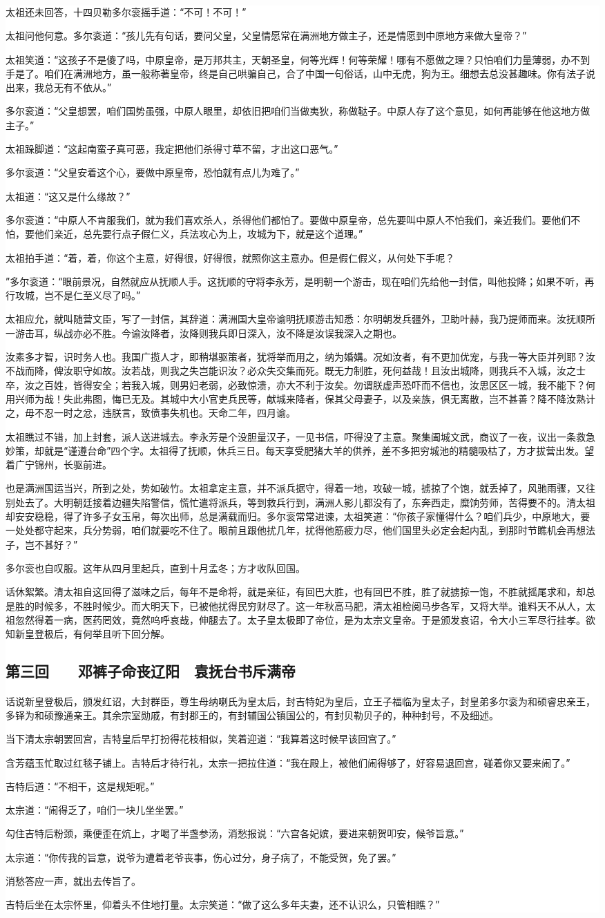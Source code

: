 太祖还未回答，十四贝勒多尔衮摇手道：“不可！不可！”  

太祖问他何意。多尔衮道：“孩儿先有句话，要问父皇，父皇情愿常在满洲地方做主子，还是情愿到中原地方来做大皇帝？”  

太祖笑道：“这孩子不是傻了吗，中原皇帝，是万邦共主，天朝圣皇，何等光辉！何等荣耀！哪有不愿做之理？只怕咱们力量薄弱，办不到手是了。咱们在满洲地方，虽一般称著皇帝，终是自己哄骗自己，合了中国一句俗话，山中无虎，狗为王。细想去总没甚趣味。你有法子说出来，我总无有不依从。”  

多尔衮道：“父皇想罢，咱们国势虽强，中原人眼里，却依旧把咱们当做夷狄，称做鞑子。中原人存了这个意见，如何再能够在他这地方做主子。”  

太祖跺脚道：“这起南蛮子真可恶，我定把他们杀得寸草不留，才出这口恶气。”  

多尔衮道：“父皇安着这个心，要做中原皇帝，恐怕就有点儿为难了。”  

太祖道：“这又是什么缘故？”  

多尔衮道：“中原人不肯服我们，就为我们喜欢杀人，杀得他们都怕了。要做中原皇帝，总先要叫中原人不怕我们，亲近我们。要他们不怕，要他们亲近，总先要行点子假仁义，兵法攻心为上，攻城为下，就是这个道理。”  

太祖拍手道：“着，着，你这个主意，好得很，好得很，就照你这主意办。但是假仁假义，从何处下手呢？  

”多尔衮道：“眼前景况，自然就应从抚顺人手。这抚顺的守将李永芳，是明朝一个游击，现在咱们先给他一封信，叫他投降；如果不听，再行攻城，岂不是仁至义尽了吗。”  

太祖应允，就叫随营文臣，写了一封信，其辞道：满洲国大皇帝谕明抚顺游击知悉：尔明朝发兵疆外，卫助叶赫，我乃提师而来。汝抚顺所一游击耳，纵战亦必不胜。今谕汝降者，汝降则我兵即日深入，汝不降是汝误我深入之期也。  

汝素多才智，识时务人也。我国广揽人才，即稍堪驱策者，犹将举而用之，纳为婚媾。况如汝者，有不更加优宠，与我一等大臣并列耶？汝不战而降，俾汝职守如故。汝若战，则我之失岂能识汝？必众失交集而死。既无力制胜，死何益哉！且汝出城降，则我兵不入城，汝之士卒，汝之百姓，皆得安全；若我入城，则男妇老弱，必致惊溃，亦大不利于汝矣。勿谓朕虚声恐吓而不信也，汝思区区一城，我不能下？何用兴师为哉！失此弗图，悔已无及。其城中大小官吏兵民等，献城来降者，保其父母妻子，以及亲族，俱无离散，岂不甚善？降不降汝熟计之，毋不忍一时之忿，违朕言，致偾事失机也。天命二年，四月谕。  

太祖瞧过不错，加上封套，派人送进城去。李永芳是个没胆量汉子，一见书信，吓得没了主意。聚集阖城文武，商议了一夜，议出一条救急妙策，却就是“谨遵台命”四个字。太祖得了抚顺，休兵三日。每天享受肥猪大羊的供养，差不多把穷城池的精髓吸枯了，方才拔营出发。望着广宁锦州，长驱前进。  

也是满洲国运当兴，所到之处，势如破竹。太祖拿定主意，并不派兵据守，得着一地，攻破一城，掳掠了个饱，就丢掉了，风驰雨骤，又往别处去了。大明朝廷接着边疆失陷警信，慌忙遣将派兵，等到救兵行到，满洲人影儿都没有了，东奔西走，糜饷劳师，苦得要不的。清太祖却安安稳稳，得了许多子女玉帛，每次出师，总是满载而归。多尔衮常常进谏，太祖笑道：“你孩子家懂得什么？咱们兵少，中原地大，要一处处都守起来，兵分势弱，咱们就要吃不住了。眼前且跟他扰几年，扰得他筋疲力尽，他们国里头必定会起内乱，到那时节瞧机会再想法子，岂不甚好？”  

多尔衮也自叹服。这年从四月里起兵，直到十月孟冬；方才收队回国。  

话休絮繁。清太祖自这回得了滋味之后，每年不是命将，就是亲征，有回巴大胜，也有回巴不胜，胜了就掳掠一饱，不胜就摇尾求和，却总是胜的时候多，不胜时候少。而大明天下，已被他扰得民穷财尽了。这一年秋高马肥，清太祖检阅马步各军，又将大举。谁料天不从人，太祖忽然得着一病，医药罔效，竟然呜呼哀哉，伸腿去了。太子皇太极即了帝位，是为太宗文皇帝。于是颁发哀诏，令大小三军尽行挂孝。欲知新皇登极后，有何举且听下回分解。  

## 第三回　　邓裤子命丧辽阳　袁抚台书斥满帝  

话说新皇登极后，颁发红诏，大封群臣，尊生母纳喇氏为皇太后，封吉特妃为皇后，立王子福临为皇太子，封皇弟多尔衮为和硕睿忠亲王，多铎为和硕豫通亲王。其余宗室勋戚，有封郡王的，有封辅国公镇国公的，有封贝勒贝子的，种种封号，不及细述。  

当下清太宗朝罢回宫，吉特皇后早打扮得花枝相似，笑着迎道：“我算着这时候早该回宫了。”  

含芳蕴玉忙取过红毯子铺上。吉特后才待行礼，太宗一把拉住道：“我在殿上，被他们闹得够了，好容易退回宫，碰着你又要来闹了。”  

吉特后道：“不相干，这是规矩呢。”  

太宗道：“闹得乏了，咱们一块儿坐坐罢。”  

勾住吉特后粉颈，乘便歪在炕上，才喝了半盏参汤，消愁报说：“六宫各妃嫔，要进来朝贺叩安，候爷旨意。”  

太宗道：“你传我的旨意，说爷为遭着老爷丧事，伤心过分，身子病了，不能受贺，免了罢。”  

消愁答应一声，就出去传旨了。  

吉特后坐在太宗怀里，仰着头不住地打量。太宗笑道：“做了这么多年夫妻，还不认识么，只管相瞧？”  
